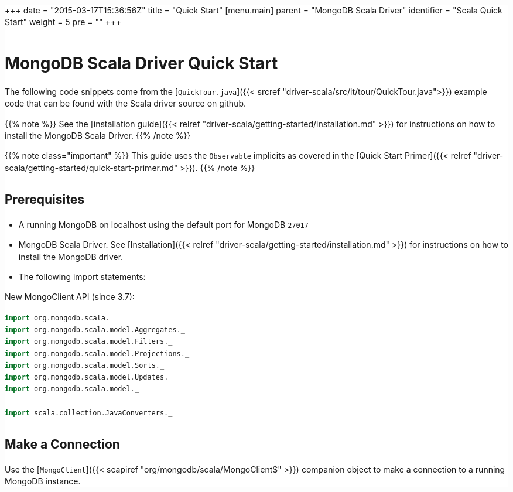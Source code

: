 +++
date = "2015-03-17T15:36:56Z"
title = "Quick Start"
[menu.main]
  parent = "MongoDB Scala Driver"
  identifier = "Scala Quick Start"
  weight = 5
  pre = "<i class='fa'></i>"
+++

# MongoDB Scala Driver Quick Start

The following code snippets come from the [`QuickTour.java`]({{< srcref "driver-scala/src/it/tour/QuickTour.java">}}) example code
that can be found with the Scala driver source on github.

{{% note %}}
See the [installation guide]({{< relref "driver-scala/getting-started/installation.md" >}}) for instructions on how to install the MongoDB Scala Driver.
{{% /note %}}

{{% note class="important" %}}
This guide uses the `Observable` implicits as covered in the [Quick Start Primer]({{< relref "driver-scala/getting-started/quick-start-primer.md" >}}).
{{% /note %}}


## Prerequisites

- A running MongoDB on localhost using the default port for MongoDB `27017`

- MongoDB Scala Driver.  See [Installation]({{< relref "driver-scala/getting-started/installation.md" >}}) for instructions on how to install the MongoDB driver.

- The following import statements:

New MongoClient API (since 3.7):

```scala
import org.mongodb.scala._
import org.mongodb.scala.model.Aggregates._
import org.mongodb.scala.model.Filters._
import org.mongodb.scala.model.Projections._
import org.mongodb.scala.model.Sorts._
import org.mongodb.scala.model.Updates._
import org.mongodb.scala.model._

import scala.collection.JavaConverters._
```

## Make a Connection

Use the [`MongoClient`]({{< scapiref "org/mongodb/scala/MongoClient$" >}}) companion object to make a connection to a running MongoDB instance.
